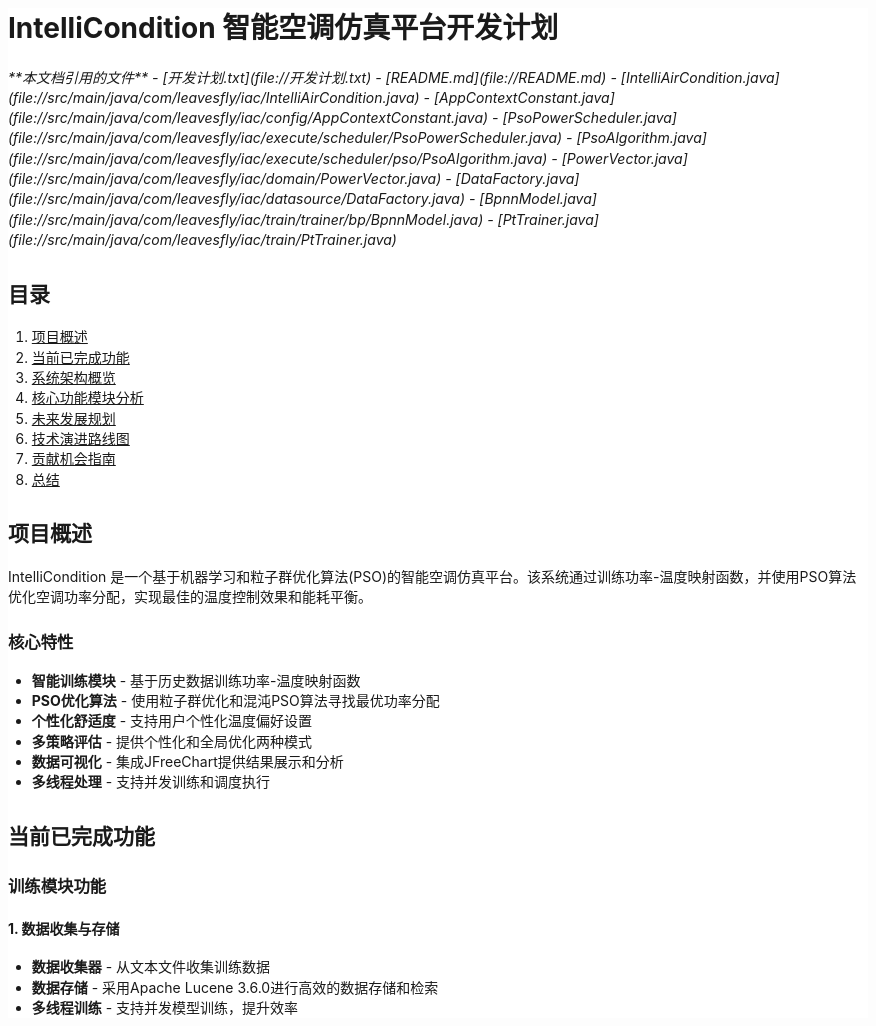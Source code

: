 # IntelliCondition 智能空调仿真平台开发计划

<cite>
**本文档引用的文件**
- [开发计划.txt](file://开发计划.txt)
- [README.md](file://README.md)
- [IntelliAirCondition.java](file://src/main/java/com/leavesfly/iac/IntelliAirCondition.java)
- [AppContextConstant.java](file://src/main/java/com/leavesfly/iac/config/AppContextConstant.java)
- [PsoPowerScheduler.java](file://src/main/java/com/leavesfly/iac/execute/scheduler/PsoPowerScheduler.java)
- [PsoAlgorithm.java](file://src/main/java/com/leavesfly/iac/execute/scheduler/pso/PsoAlgorithm.java)
- [PowerVector.java](file://src/main/java/com/leavesfly/iac/domain/PowerVector.java)
- [DataFactory.java](file://src/main/java/com/leavesfly/iac/datasource/DataFactory.java)
- [BpnnModel.java](file://src/main/java/com/leavesfly/iac/train/trainer/bp/BpnnModel.java)
- [PtTrainer.java](file://src/main/java/com/leavesfly/iac/train/PtTrainer.java)
</cite>

## 目录
1. [项目概述](#项目概述)
2. [当前已完成功能](#当前已完成功能)
3. [系统架构概览](#系统架构概览)
4. [核心功能模块分析](#核心功能模块分析)
5. [未来发展规划](#未来发展规划)
6. [技术演进路线图](#技术演进路线图)
7. [贡献机会指南](#贡献机会指南)
8. [总结](#总结)

## 项目概述

IntelliCondition 是一个基于机器学习和粒子群优化算法(PSO)的智能空调仿真平台。该系统通过训练功率-温度映射函数，并使用PSO算法优化空调功率分配，实现最佳的温度控制效果和能耗平衡。

### 核心特性

- **智能训练模块** - 基于历史数据训练功率-温度映射函数
- **PSO优化算法** - 使用粒子群优化和混沌PSO算法寻找最优功率分配
- **个性化舒适度** - 支持用户个性化温度偏好设置
- **多策略评估** - 提供个性化和全局优化两种模式
- **数据可视化** - 集成JFreeChart提供结果展示和分析
- **多线程处理** - 支持并发训练和调度执行

## 当前已完成功能

### 训练模块功能

#### 1. 数据收集与存储
- **数据收集器** - 从文本文件收集训练数据
- **数据存储** - 采用Apache Lucene 3.6.0进行高效的数据存储和检索
- **多线程训练** - 支持并发模型训练，提升效率
